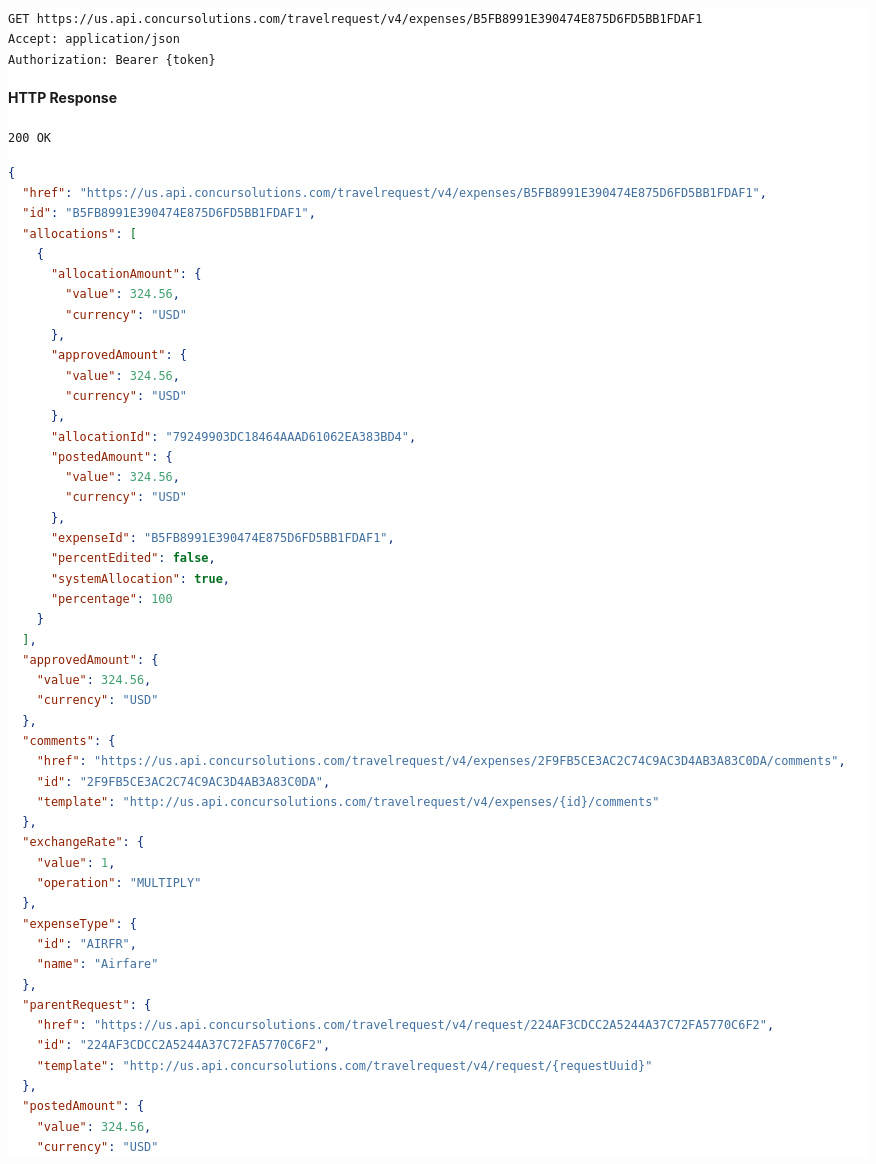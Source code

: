 ```shell
GET https://us.api.concursolutions.com/travelrequest/v4/expenses/B5FB8991E390474E875D6FD5BB1FDAF1
Accept: application/json
Authorization: Bearer {token}
```

#### HTTP Response

```shell
200 OK
```

```json
{
  "href": "https://us.api.concursolutions.com/travelrequest/v4/expenses/B5FB8991E390474E875D6FD5BB1FDAF1",
  "id": "B5FB8991E390474E875D6FD5BB1FDAF1",
  "allocations": [
    {
      "allocationAmount": {
        "value": 324.56,
        "currency": "USD"
      },
      "approvedAmount": {
        "value": 324.56,
        "currency": "USD"
      },
      "allocationId": "79249903DC18464AAAD61062EA383BD4",
      "postedAmount": {
        "value": 324.56,
        "currency": "USD"
      },
      "expenseId": "B5FB8991E390474E875D6FD5BB1FDAF1",
      "percentEdited": false,
      "systemAllocation": true,
      "percentage": 100
    }
  ],
  "approvedAmount": {
    "value": 324.56,
    "currency": "USD"
  },
  "comments": {
    "href": "https://us.api.concursolutions.com/travelrequest/v4/expenses/2F9FB5CE3AC2C74C9AC3D4AB3A83C0DA/comments",
    "id": "2F9FB5CE3AC2C74C9AC3D4AB3A83C0DA",
    "template": "http://us.api.concursolutions.com/travelrequest/v4/expenses/{id}/comments"
  },
  "exchangeRate": {
    "value": 1,
    "operation": "MULTIPLY"
  },
  "expenseType": {
    "id": "AIRFR",
    "name": "Airfare"
  },
  "parentRequest": {
    "href": "https://us.api.concursolutions.com/travelrequest/v4/request/224AF3CDCC2A5244A37C72FA5770C6F2",
    "id": "224AF3CDCC2A5244A37C72FA5770C6F2",
    "template": "http://us.api.concursolutions.com/travelrequest/v4/request/{requestUuid}"
  },
  "postedAmount": {
    "value": 324.56,
    "currency": "USD"
```